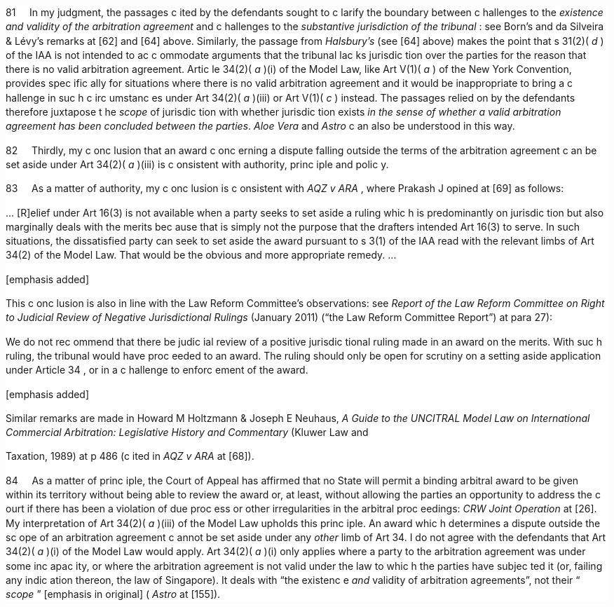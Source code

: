 81     In my judgment, the passages c ited by the defendants sought to c larify the boundary between c hallenges to the _existence and validity of the arbitration agreement_ and c hallenges to the _substantive jurisdiction of the tribunal_ : see Born’s and da Silveira & Lévy’s remarks at [62] and [64] above. Similarly, the passage from _Halsbury’s_ (see [64] above) makes the point that s 31(2)( _d_ ) of the IAA is not intended to ac c ommodate arguments that the tribunal lac ks jurisdic tion over the parties for the reason that there is no valid arbitration agreement. Artic le 34(2)( _a_ )(i) of the Model Law, like Art V(1)( _a_ ) of the New York Convention, provides spec ific ally for situations where there is no valid arbitration agreement and it would be inappropriate to bring a c hallenge in suc h c irc umstanc es under Art 34(2)( _a_ )(iii) or Art V(1)( _c_ ) instead. The passages relied on by the defendants therefore juxtapose t he _scope_ of jurisdic tion with whether jurisdic tion exists _in the sense of whether a valid arbitration agreement has been concluded between the parties_. _Aloe Vera_ and _Astro_ c an also be understood in this way. 

82     Thirdly, my c onc lusion that an award c onc erning a dispute falling outside the terms of the arbitration agreement c an be set aside under Art 34(2)( _a_ )(iii) is c onsistent with authority, princ iple and polic y. 

83     As a matter of authority, my c onc lusion is c onsistent with _AQZ v ARA_ , where Prakash J opined at [69] as follows: 

 ... [R]elief under Art 16(3) is not available when a party seeks to set aside a ruling whic h is predominantly on jurisdic tion but also marginally deals with the merits bec ause that is simply not the purpose that the drafters intended Art 16(3) to serve. In such situations, the dissatisfied party can seek to set aside the award pursuant to s 3(1) of the IAA read with the relevant limbs of Art 34(2) of the Model Law. That would be the obvious and more appropriate remedy. ... 

 [emphasis added] 

This c onc lusion is also in line with the Law Reform Committee’s observations: see _Report of the Law Reform Committee on Right to Judicial Review of Negative Jurisdictional Rulings_ (January 2011) (“the Law Reform Committee Report”) at para 27): 

 We do not rec ommend that there be judic ial review of a positive jurisdic tional ruling made in an award on the merits. With suc h ruling, the tribunal would have proc eeded to an award. The ruling should only be open for scrutiny on a setting aside application under Article 34 , or in a c hallenge to enforc ement of the award. 

 [emphasis added] 

Similar remarks are made in Howard M Holtzmann & Joseph E Neuhaus, _A Guide to the UNCITRAL Model Law on International Commercial Arbitration: Legislative History and Commentary_ (Kluwer Law and 


Taxation, 1989) at p 486 (c ited in _AQZ v ARA_ at [68]). 

84     As a matter of princ iple, the Court of Appeal has affirmed that no State will permit a binding arbitral award to be given within its territory without being able to review the award or, at least, without allowing the parties an opportunity to address the c ourt if there has been a violation of due proc ess or other irregularities in the arbitral proc eedings: _CRW Joint Operation_ at [26]. My interpretation of Art 34(2)( _a_ )(iii) of the Model Law upholds this princ iple. An award whic h determines a dispute outside the sc ope of an arbitration agreement c annot be set aside under any _other_ limb of Art 34. I do not agree with the defendants that Art 34(2)( _a_ )(i) of the Model Law would apply. Art 34(2)( _a_ )(i) only applies where a party to the arbitration agreement was under some inc apac ity, or where the arbitration agreement is not valid under the law to whic h the parties have subjec ted it (or, failing any indic ation thereon, the law of Singapore). It deals with “the existenc e _and_ validity of arbitration agreements”, not their “ _scope_ ” [emphasis in original] ( _Astro_ at [155]). 
